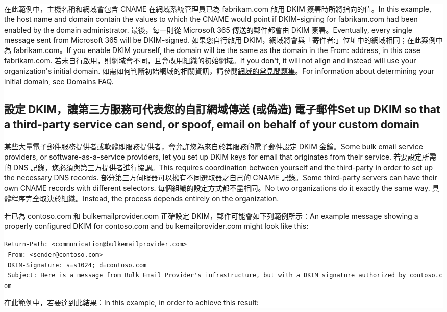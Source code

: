 <span data-ttu-id="46a52-254">在此範例中，主機名稱和網域會包含 CNAME 在網域系統管理員已為 fabrikam.com 啟用 DKIM 簽署時所將指向的值。</span><span class="sxs-lookup"><span data-stu-id="46a52-254">In this example, the host name and domain contain the values to which the CNAME would point if DKIM-signing for fabrikam.com had been enabled by the domain administrator.</span></span> <span data-ttu-id="46a52-255">最後，每一則從 Microsoft 365 傳送的郵件都會由 DKIM 簽署。</span><span class="sxs-lookup"><span data-stu-id="46a52-255">Eventually, every single message sent from Microsoft 365 will be DKIM-signed.</span></span> <span data-ttu-id="46a52-256">如果您自行啟用 DKIM，網域將會與「寄件者:」位址中的網域相同；在此案例中為 fabrikam.com。</span><span class="sxs-lookup"><span data-stu-id="46a52-256">If you enable DKIM yourself, the domain will be the same as the domain in the From: address, in this case fabrikam.com.</span></span> <span data-ttu-id="46a52-257">若未自行啟用，則網域會不同，且會改用組織的初始網域。</span><span class="sxs-lookup"><span data-stu-id="46a52-257">If you don't, it will not align and instead will use your organization's initial domain.</span></span> <span data-ttu-id="46a52-258">如需如何判斷初始網域的相關資訊，請參閱[網域的常見問題集](../../admin/setup/domains-faq.yml#why-do-i-have-an--onmicrosoft-com--domain)。</span><span class="sxs-lookup"><span data-stu-id="46a52-258">For information about determining your initial domain, see [Domains FAQ](../../admin/setup/domains-faq.yml#why-do-i-have-an--onmicrosoft-com--domain).</span></span>

## <a name="set-up-dkim-so-that-a-third-party-service-can-send-or-spoof-email-on-behalf-of-your-custom-domain"></a><span data-ttu-id="46a52-259">設定 DKIM，讓第三方服務可代表您的自訂網域傳送 (或偽造) 電子郵件</span><span class="sxs-lookup"><span data-stu-id="46a52-259">Set up DKIM so that a third-party service can send, or spoof, email on behalf of your custom domain</span></span>
<span data-ttu-id="46a52-260"><a name="SetUp3rdPartyspoof"> </a></span><span class="sxs-lookup"><span data-stu-id="46a52-260"><a name="SetUp3rdPartyspoof"> </a></span></span>

<span data-ttu-id="46a52-261">某些大量電子郵件服務提供者或軟體即服務提供者，會允許您為來自於其服務的電子郵件設定 DKIM 金鑰。</span><span class="sxs-lookup"><span data-stu-id="46a52-261">Some bulk email service providers, or software-as-a-service providers, let you set up DKIM keys for email that originates from their service.</span></span> <span data-ttu-id="46a52-262">若要設定所需的 DNS 記錄，您必須與第三方提供者進行協調。</span><span class="sxs-lookup"><span data-stu-id="46a52-262">This requires coordination between yourself and the third-party in order to set up the necessary DNS records.</span></span> <span data-ttu-id="46a52-263">部分第三方伺服器可以擁有不同選取器之自己的 CNAME 記錄。</span><span class="sxs-lookup"><span data-stu-id="46a52-263">Some third-party servers can have their own CNAME records with different selectors.</span></span> <span data-ttu-id="46a52-264">每個組織的設定方式都不盡相同。</span><span class="sxs-lookup"><span data-stu-id="46a52-264">No two organizations do it exactly the same way.</span></span> <span data-ttu-id="46a52-265">具體程序完全取決於組織。</span><span class="sxs-lookup"><span data-stu-id="46a52-265">Instead, the process depends entirely on the organization.</span></span>

<span data-ttu-id="46a52-266">若已為 contoso.com 和 bulkemailprovider.com 正確設定 DKIM，郵件可能會如下列範例所示：</span><span class="sxs-lookup"><span data-stu-id="46a52-266">An example message showing a properly configured DKIM for contoso.com and bulkemailprovider.com might look like this:</span></span>

```console
Return-Path: <communication@bulkemailprovider.com>
 From: <sender@contoso.com>
 DKIM-Signature: s=s1024; d=contoso.com
 Subject: Here is a message from Bulk Email Provider's infrastructure, but with a DKIM signature authorized by contoso.com
```

<span data-ttu-id="46a52-267">在此範例中，若要達到此結果：</span><span class="sxs-lookup"><span data-stu-id="46a52-267">In this example, in order to achieve this result:</span></span>

